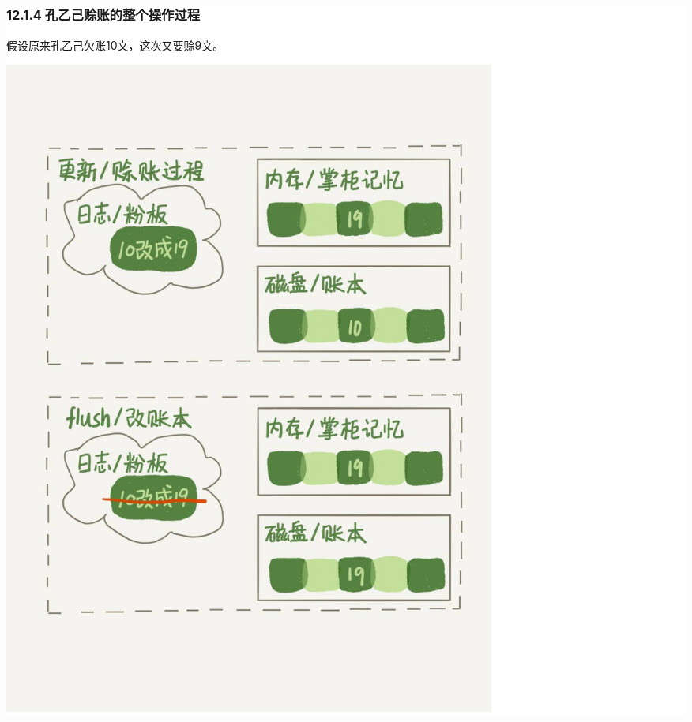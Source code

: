 

### 12.1.4 孔乙己赊账的整个操作过程

假设原来孔乙己欠账10文，这次又要赊9文。 

<img src="./imgs_45/1075436-20191005110547524-719614043.png" alt="img" style="zoom:80%;" /> 
